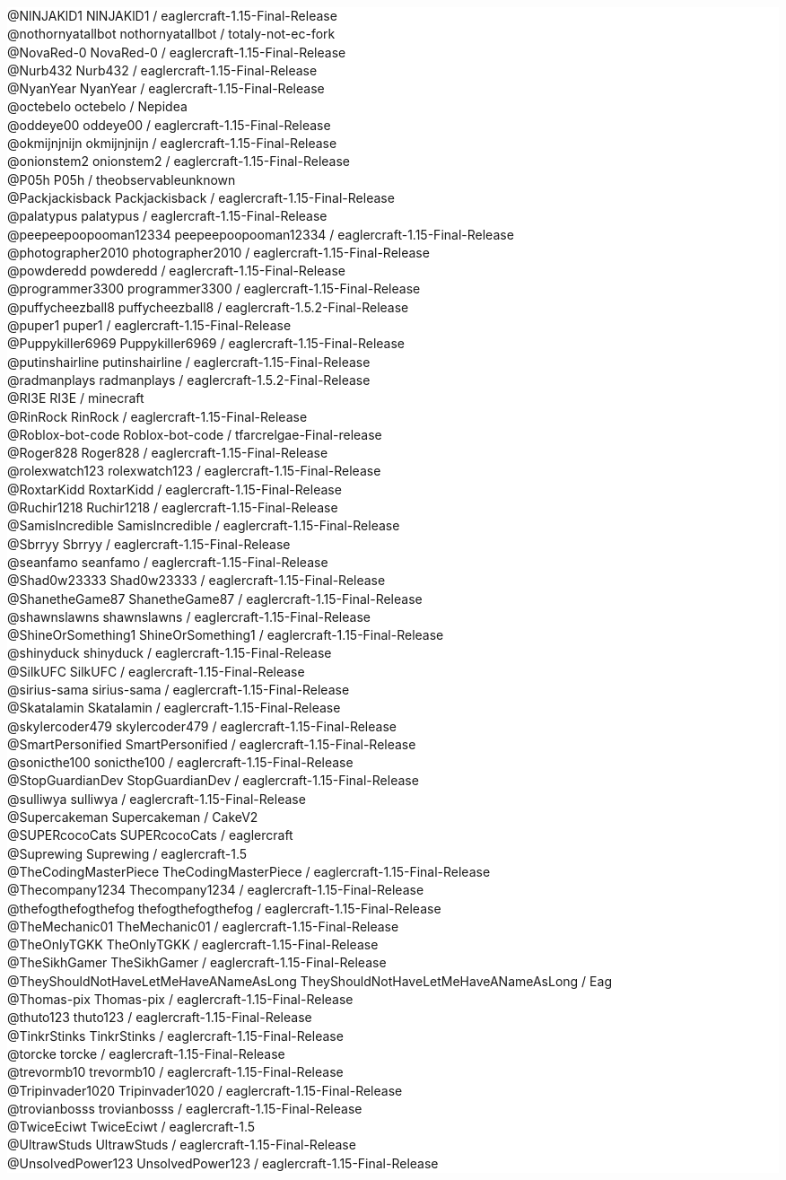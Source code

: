 @NlNJAKlD1 NlNJAKlD1 / eaglercraft-1.15-Final-Release  
@nothornyatallbot nothornyatallbot / totaly-not-ec-fork  
@NovaRed-0 NovaRed-0 / eaglercraft-1.15-Final-Release  
@Nurb432 Nurb432 / eaglercraft-1.15-Final-Release  
@NyanYear NyanYear / eaglercraft-1.15-Final-Release  
@octebelo octebelo / Nepidea  
@oddeye00 oddeye00 / eaglercraft-1.15-Final-Release  
@okmijnjnijn okmijnjnijn / eaglercraft-1.15-Final-Release  
@onionstem2 onionstem2 / eaglercraft-1.15-Final-Release  
@P05h P05h / theobservableunknown  
@Packjackisback Packjackisback / eaglercraft-1.15-Final-Release  
@palatypus palatypus / eaglercraft-1.15-Final-Release  
@peepeepoopooman12334 peepeepoopooman12334 / eaglercraft-1.15-Final-Release  
@photographer2010 photographer2010 / eaglercraft-1.15-Final-Release  
@powderedd powderedd / eaglercraft-1.15-Final-Release  
@programmer3300 programmer3300 / eaglercraft-1.15-Final-Release  
@puffycheezball8 puffycheezball8 / eaglercraft-1.5.2-Final-Release  
@puper1 puper1 / eaglercraft-1.15-Final-Release  
@Puppykiller6969 Puppykiller6969 / eaglercraft-1.15-Final-Release  
@putinshairline putinshairline / eaglercraft-1.15-Final-Release  
@radmanplays radmanplays / eaglercraft-1.5.2-Final-Release  
@RI3E RI3E / minecraft  
@RinRock RinRock / eaglercraft-1.15-Final-Release  
@Roblox-bot-code Roblox-bot-code / tfarcrelgae-Final-release  
@Roger828 Roger828 / eaglercraft-1.15-Final-Release  
@rolexwatch123 rolexwatch123 / eaglercraft-1.15-Final-Release  
@RoxtarKidd RoxtarKidd / eaglercraft-1.15-Final-Release  
@Ruchir1218 Ruchir1218 / eaglercraft-1.15-Final-Release  
@SamisIncredible SamisIncredible / eaglercraft-1.15-Final-Release  
@Sbrryy Sbrryy / eaglercraft-1.15-Final-Release  
@seanfamo seanfamo / eaglercraft-1.15-Final-Release  
@Shad0w23333 Shad0w23333 / eaglercraft-1.15-Final-Release  
@ShanetheGame87 ShanetheGame87 / eaglercraft-1.15-Final-Release  
@shawnslawns shawnslawns / eaglercraft-1.15-Final-Release  
@ShineOrSomething1 ShineOrSomething1 / eaglercraft-1.15-Final-Release  
@shinyduck shinyduck / eaglercraft-1.15-Final-Release  
@SilkUFC SilkUFC / eaglercraft-1.15-Final-Release  
@sirius-sama sirius-sama / eaglercraft-1.15-Final-Release  
@Skatalamin Skatalamin / eaglercraft-1.15-Final-Release  
@skylercoder479 skylercoder479 / eaglercraft-1.15-Final-Release  
@SmartPersonified SmartPersonified / eaglercraft-1.15-Final-Release  
@sonicthe100 sonicthe100 / eaglercraft-1.15-Final-Release  
@StopGuardianDev StopGuardianDev / eaglercraft-1.15-Final-Release  
@sulliwya sulliwya / eaglercraft-1.15-Final-Release  
@Supercakeman Supercakeman / CakeV2  
@SUPERcocoCats SUPERcocoCats / eaglercraft  
@Suprewing Suprewing / eaglercraft-1.5  
@TheCodingMasterPiece TheCodingMasterPiece / eaglercraft-1.15-Final-Release  
@Thecompany1234 Thecompany1234 / eaglercraft-1.15-Final-Release  
@thefogthefogthefog thefogthefogthefog / eaglercraft-1.15-Final-Release  
@TheMechanic01 TheMechanic01 / eaglercraft-1.15-Final-Release  
@TheOnlyTGKK TheOnlyTGKK / eaglercraft-1.15-Final-Release  
@TheSikhGamer TheSikhGamer / eaglercraft-1.15-Final-Release  
@TheyShouldNotHaveLetMeHaveANameAsLong TheyShouldNotHaveLetMeHaveANameAsLong / Eag  
@Thomas-pix Thomas-pix / eaglercraft-1.15-Final-Release  
@thuto123 thuto123 / eaglercraft-1.15-Final-Release  
@TinkrStinks TinkrStinks / eaglercraft-1.15-Final-Release  
@torcke torcke / eaglercraft-1.15-Final-Release  
@trevormb10 trevormb10 / eaglercraft-1.15-Final-Release  
@Tripinvader1020 Tripinvader1020 / eaglercraft-1.15-Final-Release  
@trovianbosss trovianbosss / eaglercraft-1.15-Final-Release  
@TwiceEciwt TwiceEciwt / eaglercraft-1.5  
@UltrawStuds UltrawStuds / eaglercraft-1.15-Final-Release  
@UnsolvedPower123 UnsolvedPower123 / eaglercraft-1.15-Final-Release  